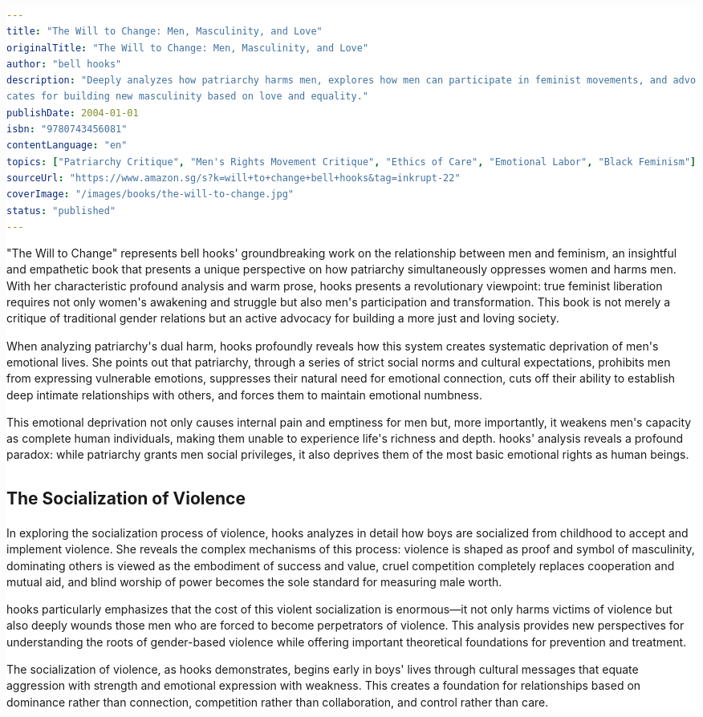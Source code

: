 ```yaml
---
title: "The Will to Change: Men, Masculinity, and Love"
originalTitle: "The Will to Change: Men, Masculinity, and Love"
author: "bell hooks"
description: "Deeply analyzes how patriarchy harms men, explores how men can participate in feminist movements, and advocates for building new masculinity based on love and equality."
publishDate: 2004-01-01
isbn: "9780743456081"
contentLanguage: "en"
topics: ["Patriarchy Critique", "Men's Rights Movement Critique", "Ethics of Care", "Emotional Labor", "Black Feminism"]
sourceUrl: "https://www.amazon.sg/s?k=will+to+change+bell+hooks&tag=inkrupt-22"
coverImage: "/images/books/the-will-to-change.jpg"
status: "published"
---
```


"The Will to Change" represents bell hooks' groundbreaking work on the relationship between men and feminism, an insightful and empathetic book that presents a unique perspective on how patriarchy simultaneously oppresses women and harms men. With her characteristic profound analysis and warm prose, hooks presents a revolutionary viewpoint: true feminist liberation requires not only women's awakening and struggle but also men's participation and transformation. This book is not merely a critique of traditional gender relations but an active advocacy for building a more just and loving society.

When analyzing patriarchy's dual harm, hooks profoundly reveals how this system creates systematic deprivation of men's emotional lives. She points out that patriarchy, through a series of strict social norms and cultural expectations, prohibits men from expressing vulnerable emotions, suppresses their natural need for emotional connection, cuts off their ability to establish deep intimate relationships with others, and forces them to maintain emotional numbness.

This emotional deprivation not only causes internal pain and emptiness for men but, more importantly, it weakens men's capacity as complete human individuals, making them unable to experience life's richness and depth. hooks' analysis reveals a profound paradox: while patriarchy grants men social privileges, it also deprives them of the most basic emotional rights as human beings.

## The Socialization of Violence

In exploring the socialization process of violence, hooks analyzes in detail how boys are socialized from childhood to accept and implement violence. She reveals the complex mechanisms of this process: violence is shaped as proof and symbol of masculinity, dominating others is viewed as the embodiment of success and value, cruel competition completely replaces cooperation and mutual aid, and blind worship of power becomes the sole standard for measuring male worth.

hooks particularly emphasizes that the cost of this violent socialization is enormous—it not only harms victims of violence but also deeply wounds those men who are forced to become perpetrators of violence. This analysis provides new perspectives for understanding the roots of gender-based violence while offering important theoretical foundations for prevention and treatment.

The socialization of violence, as hooks demonstrates, begins early in boys' lives through cultural messages that equate aggression with strength and emotional expression with weakness. This creates a foundation for relationships based on dominance rather than connection, competition rather than collaboration, and control rather than care.
